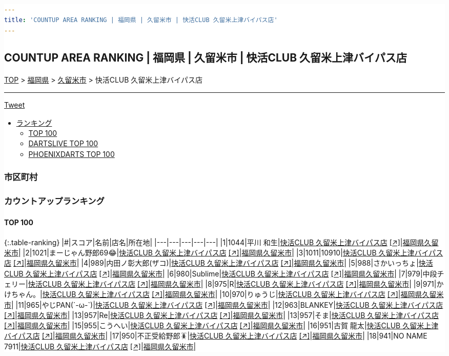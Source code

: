 ```yaml
---
title: 'COUNTUP AREA RANKING | 福岡県 | 久留米市 | 快活CLUB 久留米上津バイパス店'
---
```

## COUNTUP AREA RANKING | 福岡県 | 久留米市 | 快活CLUB 久留米上津バイパス店

[TOP](/darts/rank/) > [福岡県](/darts/rank/福岡県/) > [久留米市](/darts/rank/福岡県/久留米市/) > 快活CLUB 久留米上津バイパス店

___

<a href="https://twitter.com/share?ref_src=twsrc%5Etfw" data-text="COUNTUP AREA RANKING | 福岡県久留米市快活CLUB 久留米上津バイパス店" class="twitter-share-button" data-hashtags="DARTSLIVE,PHOENIXDARTS,darts,ダーツ" data-show-count="false">Tweet</a>

* [ランキング](#カウントアップランキング)
    * [TOP 100](#top-100)
    * [DARTSLIVE TOP 100](#dartslive-top-100)
    * [PHOENIXDARTS TOP 100](#phoenixdarts-top-100)

### 市区町村

<ul>

</ul>

### カウントアップランキング

#### TOP 100



{:.table-ranking}
|#|スコア|名前|店名|所在地|
|---|---|---|---|---|
|1|1044|<span class="rank-name-dl">平川 和生</span>|<a href="/darts/rank/shops/629733187cee62abb21333aee1bd51e4.html">快活CLUB 久留米上津バイパス店</a> <a href="https://search.dartslive.com/jp/shop/629733187cee62abb21333aee1bd51e4">[↗]</a>|<a href="/darts/rank/福岡県/久留米市">福岡県久留米市</a>|
|2|1021|<span class="rank-name-pd">まーじゃん野郎69😂</span>|<a href="/darts/rank/shops/79758.html">快活CLUB 久留米上津バイパス店</a> <a href="https://vs.phoenixdarts.com/jp/shop/shopDetailInfo/s_79758?s_seq=79758">[↗]</a>|<a href="/darts/rank/福岡県/久留米市">福岡県久留米市</a>|
|3|1011|<span class="rank-name-pd">10910</span>|<a href="/darts/rank/shops/79758.html">快活CLUB 久留米上津バイパス店</a> <a href="https://vs.phoenixdarts.com/jp/shop/shopDetailInfo/s_79758?s_seq=79758">[↗]</a>|<a href="/darts/rank/福岡県/久留米市">福岡県久留米市</a>|
|4|989|<span class="rank-name-pd">内田ノ彰大郎(ザコ)</span>|<a href="/darts/rank/shops/79758.html">快活CLUB 久留米上津バイパス店</a> <a href="https://vs.phoenixdarts.com/jp/shop/shopDetailInfo/s_79758?s_seq=79758">[↗]</a>|<a href="/darts/rank/福岡県/久留米市">福岡県久留米市</a>|
|5|988|<span class="rank-name-dl">さかいっちょ</span>|<a href="/darts/rank/shops/629733187cee62abb21333aee1bd51e4.html">快活CLUB 久留米上津バイパス店</a> <a href="https://search.dartslive.com/jp/shop/629733187cee62abb21333aee1bd51e4">[↗]</a>|<a href="/darts/rank/福岡県/久留米市">福岡県久留米市</a>|
|6|980|<span class="rank-name-pd">Sublime</span>|<a href="/darts/rank/shops/79758.html">快活CLUB 久留米上津バイパス店</a> <a href="https://vs.phoenixdarts.com/jp/shop/shopDetailInfo/s_79758?s_seq=79758">[↗]</a>|<a href="/darts/rank/福岡県/久留米市">福岡県久留米市</a>|
|7|979|<span class="rank-name-pd">中段チェリー</span>|<a href="/darts/rank/shops/79758.html">快活CLUB 久留米上津バイパス店</a> <a href="https://vs.phoenixdarts.com/jp/shop/shopDetailInfo/s_79758?s_seq=79758">[↗]</a>|<a href="/darts/rank/福岡県/久留米市">福岡県久留米市</a>|
|8|975|<span class="rank-name-dl">R</span>|<a href="/darts/rank/shops/629733187cee62abb21333aee1bd51e4.html">快活CLUB 久留米上津バイパス店</a> <a href="https://search.dartslive.com/jp/shop/629733187cee62abb21333aee1bd51e4">[↗]</a>|<a href="/darts/rank/福岡県/久留米市">福岡県久留米市</a>|
|9|971|<span class="rank-name-dl">かけちゃん。</span>|<a href="/darts/rank/shops/629733187cee62abb21333aee1bd51e4.html">快活CLUB 久留米上津バイパス店</a> <a href="https://search.dartslive.com/jp/shop/629733187cee62abb21333aee1bd51e4">[↗]</a>|<a href="/darts/rank/福岡県/久留米市">福岡県久留米市</a>|
|10|970|<span class="rank-name-dl">りゅうじ</span>|<a href="/darts/rank/shops/629733187cee62abb21333aee1bd51e4.html">快活CLUB 久留米上津バイパス店</a> <a href="https://search.dartslive.com/jp/shop/629733187cee62abb21333aee1bd51e4">[↗]</a>|<a href="/darts/rank/福岡県/久留米市">福岡県久留米市</a>|
|11|965|<span class="rank-name-pd">やじPAN(´-ω-`)</span>|<a href="/darts/rank/shops/79758.html">快活CLUB 久留米上津バイパス店</a> <a href="https://vs.phoenixdarts.com/jp/shop/shopDetailInfo/s_79758?s_seq=79758">[↗]</a>|<a href="/darts/rank/福岡県/久留米市">福岡県久留米市</a>|
|12|963|<span class="rank-name-pd">BLANKEY</span>|<a href="/darts/rank/shops/79758.html">快活CLUB 久留米上津バイパス店</a> <a href="https://vs.phoenixdarts.com/jp/shop/shopDetailInfo/s_79758?s_seq=79758">[↗]</a>|<a href="/darts/rank/福岡県/久留米市">福岡県久留米市</a>|
|13|957|<span class="rank-name-dl">Re</span>|<a href="/darts/rank/shops/629733187cee62abb21333aee1bd51e4.html">快活CLUB 久留米上津バイパス店</a> <a href="https://search.dartslive.com/jp/shop/629733187cee62abb21333aee1bd51e4">[↗]</a>|<a href="/darts/rank/福岡県/久留米市">福岡県久留米市</a>|
|13|957|<span class="rank-name-pd">そま</span>|<a href="/darts/rank/shops/79758.html">快活CLUB 久留米上津バイパス店</a> <a href="https://vs.phoenixdarts.com/jp/shop/shopDetailInfo/s_79758?s_seq=79758">[↗]</a>|<a href="/darts/rank/福岡県/久留米市">福岡県久留米市</a>|
|15|955|<span class="rank-name-dl">こうへい</span>|<a href="/darts/rank/shops/629733187cee62abb21333aee1bd51e4.html">快活CLUB 久留米上津バイパス店</a> <a href="https://search.dartslive.com/jp/shop/629733187cee62abb21333aee1bd51e4">[↗]</a>|<a href="/darts/rank/福岡県/久留米市">福岡県久留米市</a>|
|16|951|<span class="rank-name-dl">古賀 龍太</span>|<a href="/darts/rank/shops/629733187cee62abb21333aee1bd51e4.html">快活CLUB 久留米上津バイパス店</a> <a href="https://search.dartslive.com/jp/shop/629733187cee62abb21333aee1bd51e4">[↗]</a>|<a href="/darts/rank/福岡県/久留米市">福岡県久留米市</a>|
|17|950|<span class="rank-name-pd">不正受給野郎🪳</span>|<a href="/darts/rank/shops/79758.html">快活CLUB 久留米上津バイパス店</a> <a href="https://vs.phoenixdarts.com/jp/shop/shopDetailInfo/s_79758?s_seq=79758">[↗]</a>|<a href="/darts/rank/福岡県/久留米市">福岡県久留米市</a>|
|18|941|<span class="rank-name-dl">NO NAME 7911</span>|<a href="/darts/rank/shops/629733187cee62abb21333aee1bd51e4.html">快活CLUB 久留米上津バイパス店</a> <a href="https://search.dartslive.com/jp/shop/629733187cee62abb21333aee1bd51e4">[↗]</a>|<a href="/darts/rank/福岡県/久留米市">福岡県久留米市</a>|